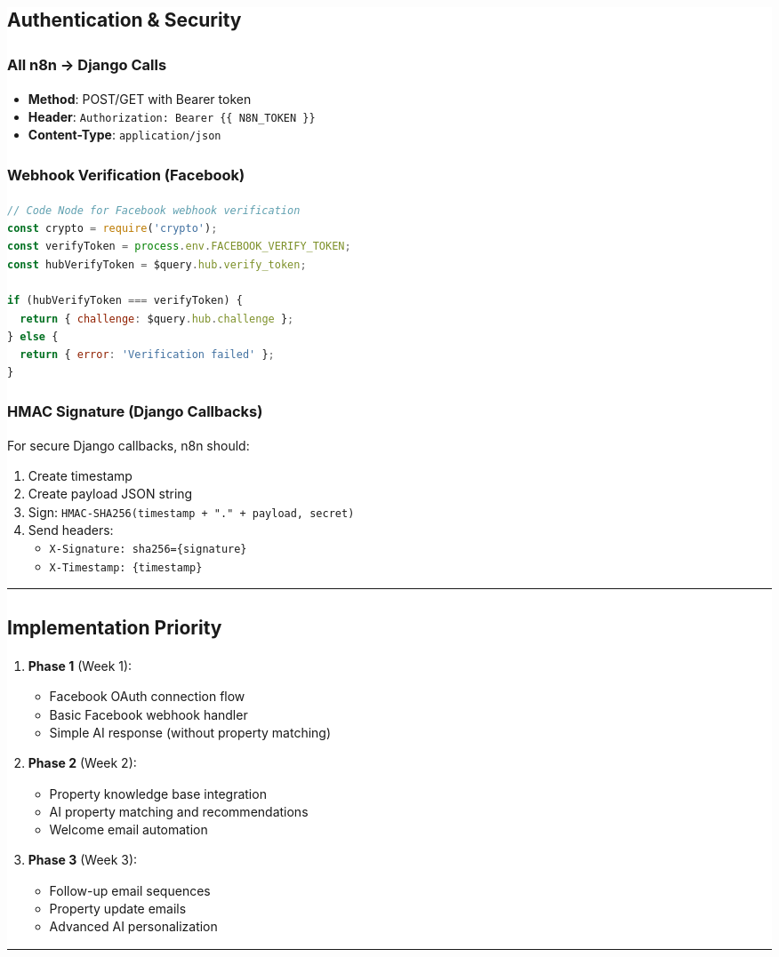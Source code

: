 
## Authentication & Security

### All n8n → Django Calls
- **Method**: POST/GET with Bearer token
- **Header**: `Authorization: Bearer {{ N8N_TOKEN }}`
- **Content-Type**: `application/json`

### Webhook Verification (Facebook)
```javascript
// Code Node for Facebook webhook verification
const crypto = require('crypto');
const verifyToken = process.env.FACEBOOK_VERIFY_TOKEN;
const hubVerifyToken = $query.hub.verify_token;

if (hubVerifyToken === verifyToken) {
  return { challenge: $query.hub.challenge };
} else {
  return { error: 'Verification failed' };
}
```

### HMAC Signature (Django Callbacks)
For secure Django callbacks, n8n should:
1. Create timestamp
2. Create payload JSON string
3. Sign: `HMAC-SHA256(timestamp + "." + payload, secret)`
4. Send headers:
   - `X-Signature: sha256={signature}`
   - `X-Timestamp: {timestamp}`

---

## Implementation Priority

1. **Phase 1** (Week 1):
   - Facebook OAuth connection flow
   - Basic Facebook webhook handler
   - Simple AI response (without property matching)

2. **Phase 2** (Week 2):
   - Property knowledge base integration
   - AI property matching and recommendations
   - Welcome email automation

3. **Phase 3** (Week 3):
   - Follow-up email sequences
   - Property update emails
   - Advanced AI personalization

---
